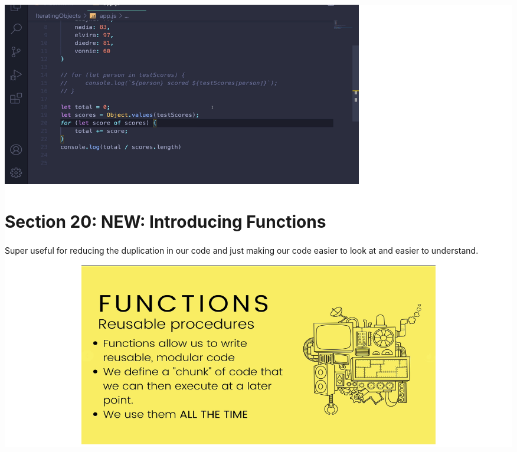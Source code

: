 <img width="600px" src="./assets/Screenshot 2021-02-17 at 18.43.48.png" />
</p>

# Section 20: NEW: Introducing Functions

Super useful for reducing the duplication in our code and just making our code easier to look at and easier to understand.

<p align="center">
<img width="600px" src="./assets/Screenshot 2021-02-17 at 20.23.08.png" />
</p>

